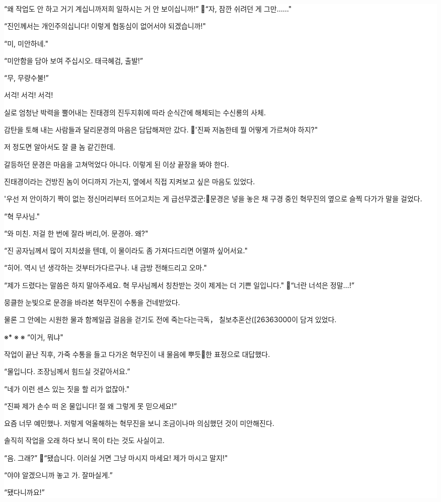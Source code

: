 “왜 작업도 안 하고 거기 계십니까저희 일하시는 거 안 보이십니까!”
“자, 잠깐 쉬려던 게 그만……"

“진인께서는 개인주의십니다! 이렇게 협동심이 없어서야 되겠습니까!"

“미, 미안하네."

“미안함을 담아 보여 주십시오. 태극혜검, 출발!”

“무, 무량수불!”

서걱! 서걱! 서걱!

실로 엄청난 박력을 뿔어내는 진태경의 진두지휘에 따라 순식간에 해체되는 수신룡의 사체.

감탄을 토해 내는 사람들과 달리문경의 마음은 담답해져만 갔다.
'진짜 저놈한테 뭘 어떻게 가르쳐야 하지?"

저 정도면 알아서도 잘 클 놈 같긴한데.

갈등하던 문경은 마음을 고쳐먹었다
아니다. 이렇게 된 이상 끝장을 봐야 한다.

진태경이라는 건방진 놈이 어디까지 가는지, 옆에서 직접 지켜보고 싶은 마음도 있었다.

'우선 저 안이하기 짝이 없는 정신머리부터 뜨어고치는 게 급선무겠군:문경은 넣을 놓은 채 구경 중인 혁무진의 옆으로 슬찍 다가가 말을 걸었다.

“혁 무사님."

“와 미친. 저걸 한 번에 잘라 버리,어. 문경아. 왜?"

“진 공자님께서 많이 지치셨을 텐데, 이 물이라도 좀 가져다드리면 어멸까 싶어서요."

“히어. 역시 넌 생각하는 것부터가다르구나. 내 금방 전해드리고 오마."

“제가 드렸다는 말씀은 하지 말아주세요. 혁 무사님께서 칭찬받는 것이 제게는 더 기쁜 일입니다."
“너란 너석은 정말…!”

뭉클한 눈빛으로 문경을 바라본 혁무진이 수통을 건네받았다.

물론 그 안에는 시원한 물과 함께일곱 걸음을 걷기도 전에 죽는다는극독， 칠보추혼산([26363000이 담겨 있었다.

※* ※ ※
“이거, 뭐냐"

작업이 끝난 직후, 가죽 수통을 들고 다가온 혁무진이 내 물음에 뿌듯한 표정으로 대답했다.

“물입니다. 조장님께서 힘드실 것같아서요.”

“네가 이런 센스 있는 짓을 할 리가 없잖아."

“진짜 제가 손수 떠 온 물입니다!
절 왜 그렇게 못 믿으세요!”

요즘 너무 예민했나. 저렇게 억울해하는 혁무진을 보니 조금이나마 의심했던 것이 미안해진다.

솔직히 작업을 오래 하다 보니 목이 타는 것도 사실이고.

“음. 그래?”
“됐습니다. 이러실 거면 그냥 마시지 마세요! 제가 마시고 말지!"

“야야 알겠으니까 놓고 가. 잘마실게.”

“됐다니까요!”
